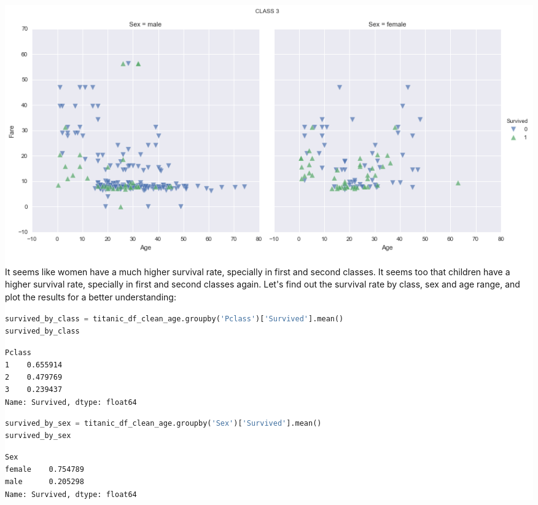 ![png](/assets/images/titanic/output_20_2.png)


It seems like women have a much higher survival rate, specially in first and second classes. It seems too that children have a higher survival rate, specially in first and second classes again. Let's find out the survival rate by class, sex and age range, and plot the results for a better understanding:


```python
survived_by_class = titanic_df_clean_age.groupby('Pclass')['Survived'].mean()
survived_by_class
```




    Pclass
    1    0.655914
    2    0.479769
    3    0.239437
    Name: Survived, dtype: float64




```python
survived_by_sex = titanic_df_clean_age.groupby('Sex')['Survived'].mean()
survived_by_sex
```




    Sex
    female    0.754789
    male      0.205298
    Name: Survived, dtype: float64
